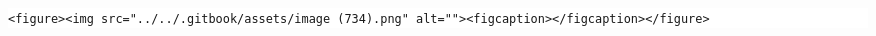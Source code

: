     <figure><img src="../../.gitbook/assets/image (734).png" alt=""><figcaption></figcaption></figure>
